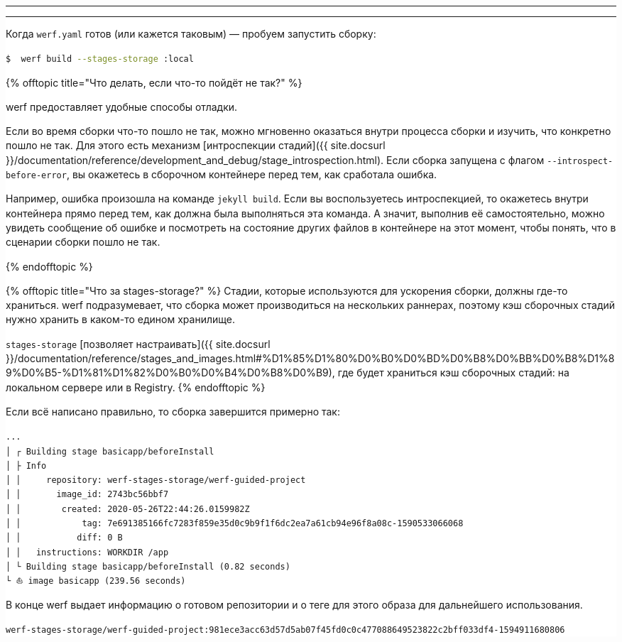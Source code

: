 ____________
____________

Когда `werf.yaml` готов (или кажется таковым) — пробуем запустить сборку:

```bash
$  werf build --stages-storage :local
```

{% offtopic title="Что делать, если что-то пойдёт не так?" %}

werf предоставляет удобные способы отладки.

Если во время сборки что-то пошло не так, можно мгновенно оказаться внутри процесса сборки и изучить, что конкретно пошло не так. Для этого есть механизм [интроспекции стадий]({{ site.docsurl }}/documentation/reference/development_and_debug/stage_introspection.html). Если сборка запущена с флагом `--introspect-before-error`, вы окажетесь в сборочном контейнере перед тем, как сработала ошибка.

Например, ошибка произошла на команде `jekyll build`. Если вы воспользуетесь интроспекцией, то окажетесь внутри контейнера прямо перед тем, как должна была выполняться эта команда. А значит, выполнив её самостоятельно, можно увидеть сообщение об ошибке и посмотреть на состояние других файлов в контейнере на этот момент, чтобы понять, что в сценарии сборки пошло не так.

{% endofftopic %}

{% offtopic title="Что за stages-storage?" %}
Стадии, которые используются для ускорения сборки, должны где-то храниться. werf подразумевает, что сборка может производиться на нескольких раннерах, поэтому кэш сборочных стадий нужно хранить в каком-то едином хранилище.

`stages-storage` [позволяет настраивать]({{ site.docsurl }}/documentation/reference/stages_and_images.html#%D1%85%D1%80%D0%B0%D0%BD%D0%B8%D0%BB%D0%B8%D1%89%D0%B5-%D1%81%D1%82%D0%B0%D0%B4%D0%B8%D0%B9), где будет храниться кэш сборочных стадий: на локальном сервере или в Registry.
{% endofftopic %}

Если всё написано правильно, то сборка завершится примерно так:

```
...
│ ┌ Building stage basicapp/beforeInstall
│ ├ Info
│ │     repository: werf-stages-storage/werf-guided-project
│ │       image_id: 2743bc56bbf7
│ │        created: 2020-05-26T22:44:26.0159982Z
│ │            tag: 7e691385166fc7283f859e35d0c9b9f1f6dc2ea7a61cb94e96f8a08c-1590533066068
│ │           diff: 0 B
│ │   instructions: WORKDIR /app
│ └ Building stage basicapp/beforeInstall (0.82 seconds)
└ ⛵ image basicapp (239.56 seconds)
```

В конце werf выдает информацию о готовом репозитории и о теге для этого образа для дальнейшего использования.

```
werf-stages-storage/werf-guided-project:981ece3acc63d57d5ab07f45fd0c0c477088649523822c2bff033df4-1594911680806
```
